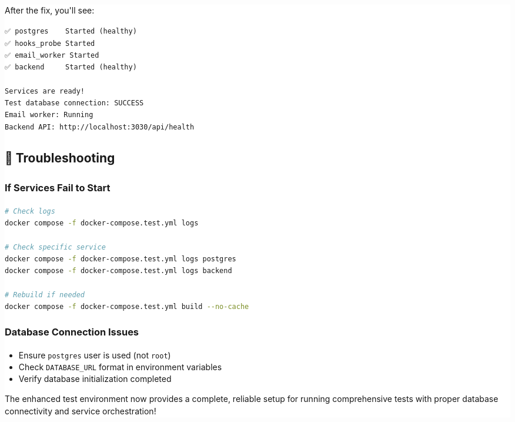 After the fix, you'll see:
```
✅ postgres    Started (healthy)
✅ hooks_probe Started  
✅ email_worker Started
✅ backend     Started (healthy)

Services are ready!
Test database connection: SUCCESS
Email worker: Running
Backend API: http://localhost:3030/api/health
```

## 🔧 Troubleshooting

### If Services Fail to Start
```bash
# Check logs
docker compose -f docker-compose.test.yml logs

# Check specific service
docker compose -f docker-compose.test.yml logs postgres
docker compose -f docker-compose.test.yml logs backend

# Rebuild if needed
docker compose -f docker-compose.test.yml build --no-cache
```

### Database Connection Issues
- Ensure `postgres` user is used (not `root`)
- Check `DATABASE_URL` format in environment variables
- Verify database initialization completed

The enhanced test environment now provides a complete, reliable setup for running comprehensive tests with proper database connectivity and service orchestration!